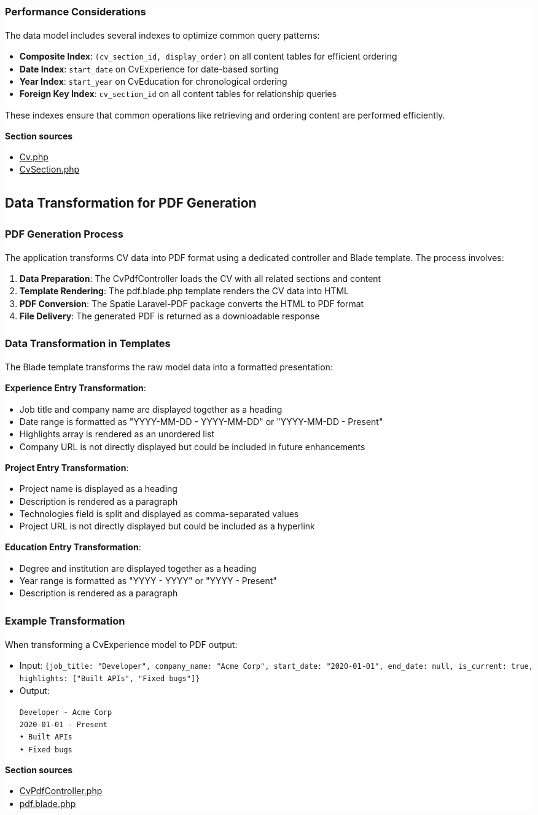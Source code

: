 ### Performance Considerations
The data model includes several indexes to optimize common query patterns:

- **Composite Index**: `(cv_section_id, display_order)` on all content tables for efficient ordering
- **Date Index**: `start_date` on CvExperience for date-based sorting
- **Year Index**: `start_year` on CvEducation for chronological ordering
- **Foreign Key Index**: `cv_section_id` on all content tables for relationship queries

These indexes ensure that common operations like retrieving and ordering content are performed efficiently.

**Section sources**
- [Cv.php](file://app/Models/Cv.php#L10-L221)
- [CvSection.php](file://app/Models/CvSection.php#L10-L60)

## Data Transformation for PDF Generation

### PDF Generation Process
The application transforms CV data into PDF format using a dedicated controller and Blade template. The process involves:

1. **Data Preparation**: The CvPdfController loads the CV with all related sections and content
2. **Template Rendering**: The pdf.blade.php template renders the CV data into HTML
3. **PDF Conversion**: The Spatie Laravel-PDF package converts the HTML to PDF format
4. **File Delivery**: The generated PDF is returned as a downloadable response

### Data Transformation in Templates
The Blade template transforms the raw model data into a formatted presentation:

**Experience Entry Transformation**:
- Job title and company name are displayed together as a heading
- Date range is formatted as "YYYY-MM-DD - YYYY-MM-DD" or "YYYY-MM-DD - Present"
- Highlights array is rendered as an unordered list
- Company URL is not directly displayed but could be included in future enhancements

**Project Entry Transformation**:
- Project name is displayed as a heading
- Description is rendered as a paragraph
- Technologies field is split and displayed as comma-separated values
- Project URL is not directly displayed but could be included as a hyperlink

**Education Entry Transformation**:
- Degree and institution are displayed together as a heading
- Year range is formatted as "YYYY - YYYY" or "YYYY - Present"
- Description is rendered as a paragraph

### Example Transformation
When transforming a CvExperience model to PDF output:
- Input: `{job_title: "Developer", company_name: "Acme Corp", start_date: "2020-01-01", end_date: null, is_current: true, highlights: ["Built APIs", "Fixed bugs"]}`
- Output: 
  ```
  Developer - Acme Corp
  2020-01-01 - Present
  • Built APIs
  • Fixed bugs
  ```

**Section sources**
- [CvPdfController.php](file://app/Http/Controllers/CvPdfController.php#L1-L33)
- [pdf.blade.php](file://resources/views/cv/pdf.blade.php#L1-L135)